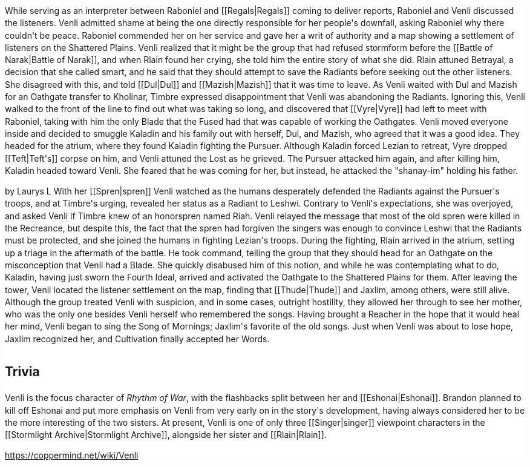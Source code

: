 While serving as an interpreter between Raboniel and [[Regals\|Regals]] coming to deliver reports, Raboniel and Venli discussed the listeners. Venli admitted shame at being the one directly responsible for her people's downfall, asking Raboniel why there couldn't be peace. Raboniel commended her on her service and gave her a writ of authority and a map showing a settlement of listeners on the Shattered Plains. Venli realized that it might be the group that had refused stormform before the [[Battle of Narak\|Battle of Narak]], and when Rlain found her crying, she told him the entire story of what she did. Rlain attuned Betrayal, a decision that she called smart, and he said that they should attempt to save the Radiants before seeking out the other listeners. She disagreed with this, and told [[Dul\|Dul]] and [[Mazish\|Mazish]] that it was time to leave.
As Venli waited with Dul and Mazish for an Oathgate transfer to Kholinar, Timbre expressed disappointment that Venli was abandoning the Radiants. Ignoring this, Venli walked to the front of the line to find out what was taking so long, and discovered that [[Vyre\|Vyre]] had left to meet with Raboniel, taking with him the only Blade that the Fused had that was capable of working the Oathgates. Venli moved everyone inside and decided to smuggle Kaladin and his family out with herself, Dul, and Mazish, who agreed that it was a good idea. They headed for the atrium, where they found Kaladin fighting the Pursuer. Although Kaladin forced Lezian to retreat, Vyre dropped [[Teft\|Teft's]] corpse on him, and Venli attuned the Lost as he grieved. The Pursuer attacked him again, and after killing him, Kaladin headed toward Venli. She feared that he was coming for her, but instead, he attacked the "shanay-im" holding his father.

 by  Laurys L  With her [[Spren\|spren]]
Venli watched as the humans desperately defended the Radiants against the Pursuer's troops, and at Timbre's urging, revealed her status as a Radiant to Leshwi. Contrary to Venli's expectations, she was overjoyed, and asked Venli if Timbre knew of an honorspren named Riah. Venli relayed the message that most of the old spren were killed in the Recreance, but despite this, the fact that the spren had forgiven the singers was enough to convince Leshwi that the Radiants must be protected, and she joined the humans in fighting Lezian's troops. During the fighting, Rlain arrived in the atrium, setting up a triage in the aftermath of the battle. He took command, telling the group that they should head for an Oathgate on the misconception that Venli had a Blade. She quickly disabused him of this notion, and while he was contemplating what to do, Kaladin, having just sworn the Fourth Ideal, arrived and activated the Oathgate to the Shattered Plains for them.
After leaving the tower, Venli located the listener settlement on the map, finding that [[Thude\|Thude]] and Jaxlim, among others, were still alive. Although the group treated Venli with suspicion, and in some cases, outright hostility, they allowed her through to see her mother, who was the only one besides Venli herself who remembered the songs. Having brought a Reacher in the hope that it would heal her mind, Venli began to sing the Song of Mornings; Jaxlim's favorite of the old songs. Just when Venli was about to lose hope, Jaxlim recognized her, and Cultivation finally accepted her Words.

## Trivia
Venli is the focus character of *Rhythm of War*, with the flashbacks split between her and [[Eshonai\|Eshonai]].
Brandon planned to kill off Eshonai and put more emphasis on Venli from very early on in the story's development, having always considered her to be the more interesting of the two sisters.
At present, Venli is one of only three [[Singer\|singer]] viewpoint characters in the [[Stormlight Archive\|Stormlight Archive]], alongside her sister and [[Rlain\|Rlain]].


https://coppermind.net/wiki/Venli